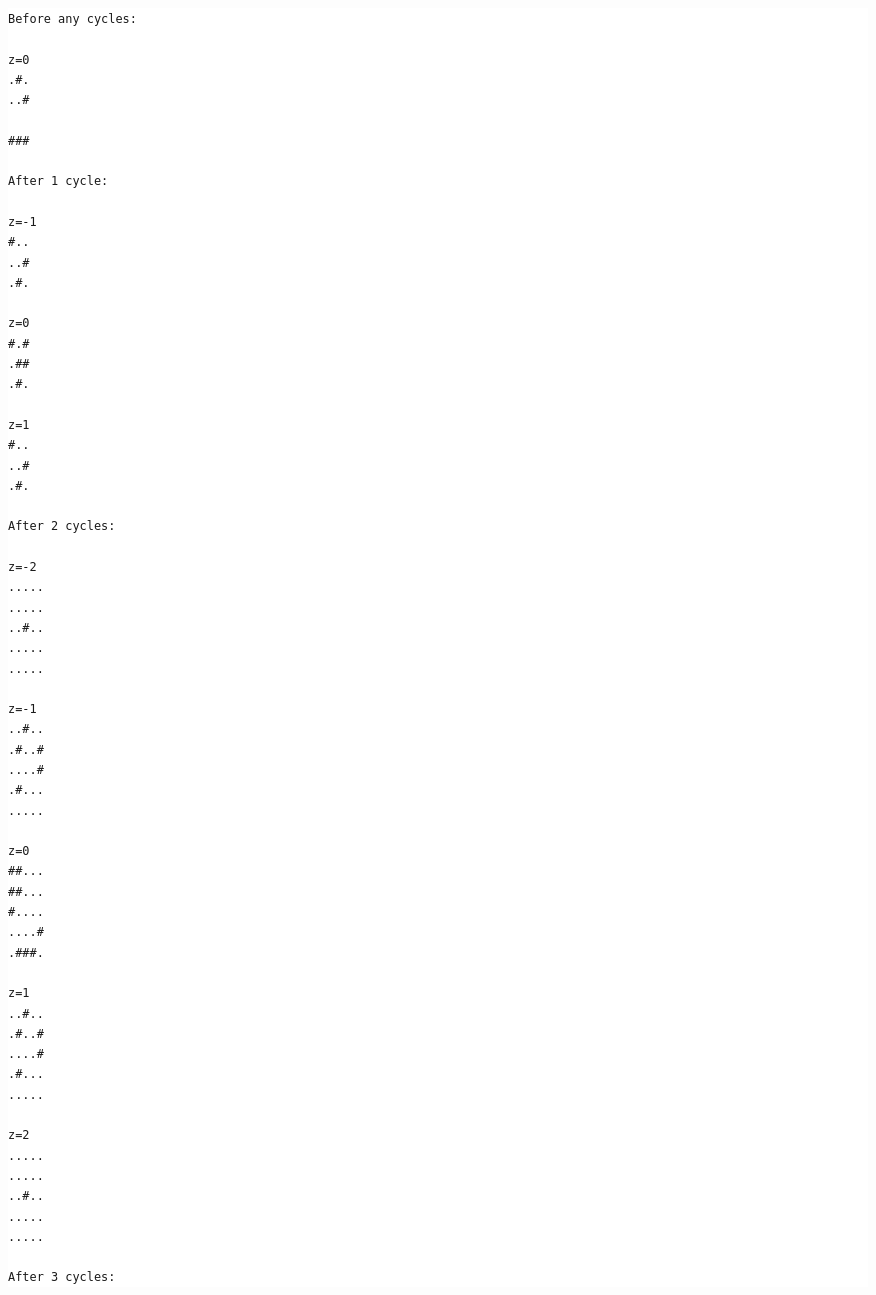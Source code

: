 ```
Before any cycles:

z=0
.#.
..#

###

After 1 cycle:

z=-1
#..
..#
.#.

z=0
#.#
.##
.#.

z=1
#..
..#
.#.

After 2 cycles:

z=-2
.....
.....
..#..
.....
.....

z=-1
..#..
.#..#
....#
.#...
.....

z=0
##...
##...
#....
....#
.###.

z=1
..#..
.#..#
....#
.#...
.....

z=2
.....
.....
..#..
.....
.....

After 3 cycles:
```